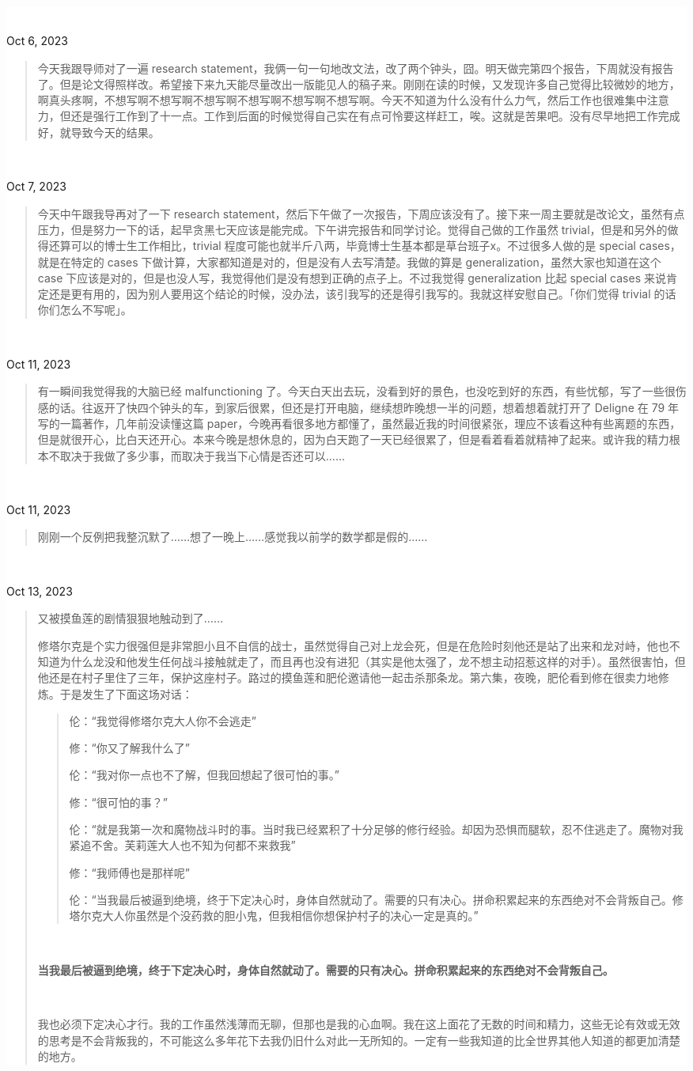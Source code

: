 </br>

Oct 6, 2023

> 今天我跟导师对了一遍 research statement，我俩一句一句地改文法，改了两个钟头，囧。明天做完第四个报告，下周就没有报告了。但是论文得照样改。希望接下来九天能尽量改出一版能见人的稿子来。刚刚在读的时候，又发现许多自己觉得比较微妙的地方，啊真头疼啊，不想写啊不想写啊不想写啊不想写啊不想写啊不想写啊。今天不知道为什么没有什么力气，然后工作也很难集中注意力，但还是强行工作到了十一点。工作到后面的时候觉得自己实在有点可怜要这样赶工，唉。这就是苦果吧。没有尽早地把工作完成好，就导致今天的结果。
>

</br>

Oct 7, 2023

> 今天中午跟我导再对了一下 research statement，然后下午做了一次报告，下周应该没有了。接下来一周主要就是改论文，虽然有点压力，但是努力一下的话，起早贪黑七天应该是能完成。下午讲完报告和同学讨论。觉得自己做的工作虽然 trivial，但是和另外的做得还算可以的博士生工作相比，trivial 程度可能也就半斤八两，毕竟博士生基本都是草台班子x。不过很多人做的是 special cases，就是在特定的 cases 下做计算，大家都知道是对的，但是没有人去写清楚。我做的算是 generalization，虽然大家也知道在这个 case 下应该是对的，但是也没人写，我觉得他们是没有想到正确的点子上。不过我觉得 generalization 比起 special cases 来说肯定还是更有用的，因为别人要用这个结论的时候，没办法，该引我写的还是得引我写的。我就这样安慰自己。「你们觉得 trivial 的话你们怎么不写呢」。
>

</br>

Oct 11, 2023

> 有一瞬间我觉得我的大脑已经 malfunctioning 了。今天白天出去玩，没看到好的景色，也没吃到好的东西，有些忧郁，写了一些很伤感的话。往返开了快四个钟头的车，到家后很累，但还是打开电脑，继续想昨晚想一半的问题，想着想着就打开了 Deligne 在 79 年写的一篇著作，几年前没读懂这篇 paper，今晚再看很多地方都懂了，虽然最近我的时间很紧张，理应不该看这种有些离题的东西，但是就很开心，比白天还开心。本来今晚是想休息的，因为白天跑了一天已经很累了，但是看着看着就精神了起来。或许我的精力根本不取决于我做了多少事，而取决于我当下心情是否还可以……
>

</br>

Oct 11, 2023

> 刚刚一个反例把我整沉默了……想了一晚上……感觉我以前学的数学都是假的……
>

</br>

Oct 13, 2023

> 又被摸鱼莲的剧情狠狠地触动到了……
>
> 修塔尔克是个实力很强但是非常胆小且不自信的战士，虽然觉得自己对上龙会死，但是在危险时刻他还是站了出来和龙对峙，他也不知道为什么龙没和他发生任何战斗接触就走了，而且再也没有进犯（其实是他太强了，龙不想主动招惹这样的对手）。虽然很害怕，但他还是在村子里住了三年，保护这座村子。路过的摸鱼莲和肥伦邀请他一起击杀那条龙。第六集，夜晚，肥伦看到修在很卖力地修炼。于是发生了下面这场对话：
>
> > 伦：“我觉得修塔尔克大人你不会逃走”
> >
> > 修：“你又了解我什么了”
> >
> > 伦：“我对你一点也不了解，但我回想起了很可怕的事。”
> >
> > 修：“很可怕的事？”
> >
> > 伦：“就是我第一次和魔物战斗时的事。当时我已经累积了十分足够的修行经验。却因为恐惧而腿软，忍不住逃走了。魔物对我紧追不舍。芙莉莲大人也不知为何都不来救我”
> >
> > 修：“我师傅也是那样呢”
> >
> > 伦：“当我最后被逼到绝境，终于下定决心时，身体自然就动了。需要的只有决心。拼命积累起来的东西绝对不会背叛自己。修塔尔克大人你虽然是个没药救的胆小鬼，但我相信你想保护村子的决心一定是真的。”
> >
>
> </br>
>
> **当我最后被逼到绝境，终于下定决心时，身体自然就动了。需要的只有决心。拼命积累起来的东西绝对不会背叛自己。**
>
> </br>
>
> 我也必须下定决心才行。我的工作虽然浅薄而无聊，但那也是我的心血啊。我在这上面花了无数的时间和精力，这些无论有效或无效的思考是不会背叛我的，不可能这么多年花下去我仍旧什么对此一无所知的。一定有一些我知道的比全世界其他人知道的都更加清楚的地方。
>
